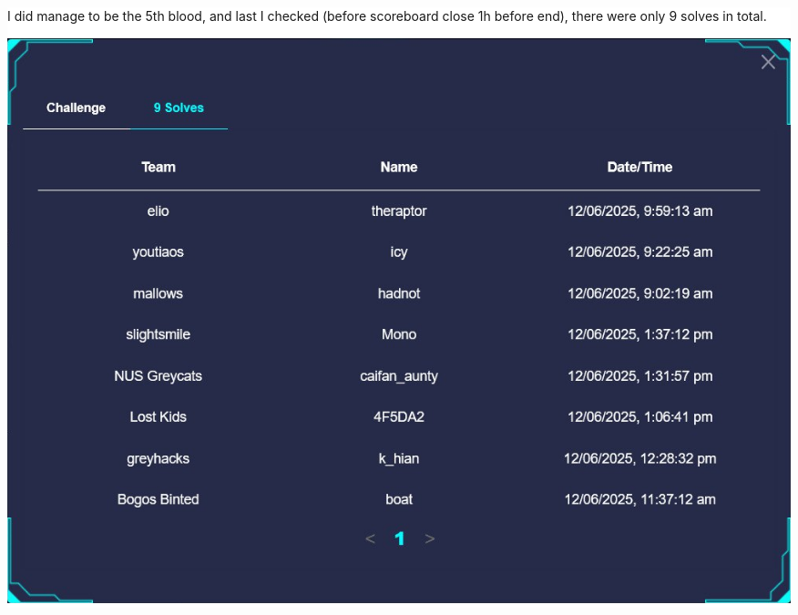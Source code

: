 I did manage to be the 5th blood, and last I checked (before scoreboard close 1h before end), there were only 9 solves in total.

![](images/final_scoreboard.png)